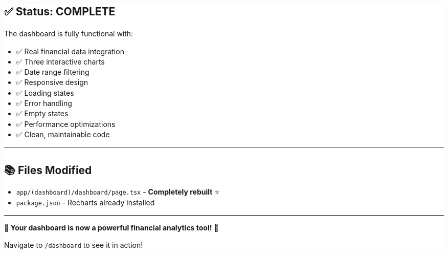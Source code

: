 
## ✅ **Status: COMPLETE**

The dashboard is fully functional with:
- ✅ Real financial data integration
- ✅ Three interactive charts
- ✅ Date range filtering
- ✅ Responsive design
- ✅ Loading states
- ✅ Error handling
- ✅ Empty states
- ✅ Performance optimizations
- ✅ Clean, maintainable code

---

## 📚 **Files Modified**

- `app/(dashboard)/dashboard/page.tsx` - **Completely rebuilt** ⭐
- `package.json` - Recharts already installed

---

**🎉 Your dashboard is now a powerful financial analytics tool!** 🎉

Navigate to `/dashboard` to see it in action!

